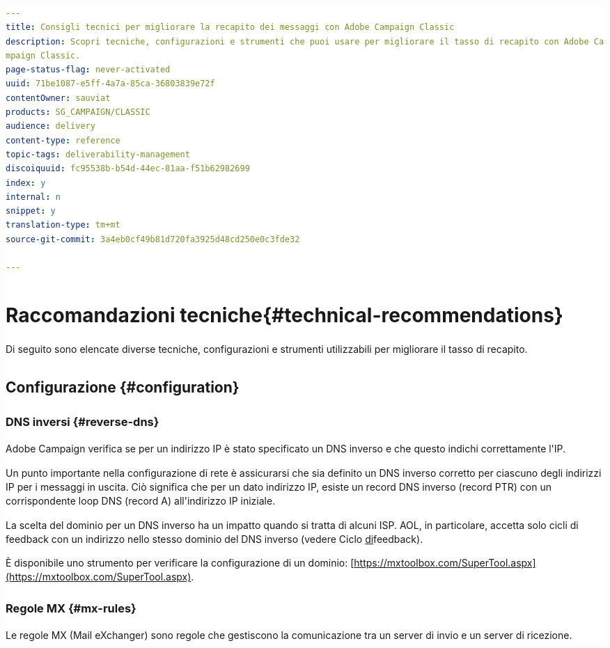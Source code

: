 ```yaml
---
title: Consigli tecnici per migliorare la recapito dei messaggi con Adobe Campaign Classic
description: Scopri tecniche, configurazioni e strumenti che puoi usare per migliorare il tasso di recapito con Adobe Campaign Classic.
page-status-flag: never-activated
uuid: 71be1087-e5ff-4a7a-85ca-36803839e72f
contentOwner: sauviat
products: SG_CAMPAIGN/CLASSIC
audience: delivery
content-type: reference
topic-tags: deliverability-management
discoiquuid: fc95538b-b54d-44ec-81aa-f51b62982699
index: y
internal: n
snippet: y
translation-type: tm+mt
source-git-commit: 3a4eb0cf49b81d720fa3925d48cd250e0c3fde32

---
```



# Raccomandazioni tecniche{#technical-recommendations}

Di seguito sono elencate diverse tecniche, configurazioni e strumenti utilizzabili per migliorare il tasso di recapito.

## Configurazione {#configuration}

### DNS inversi {#reverse-dns}

Adobe Campaign verifica se per un indirizzo IP è stato specificato un DNS inverso e che questo indichi correttamente l&#39;IP.

Un punto importante nella configurazione di rete è assicurarsi che sia definito un DNS inverso corretto per ciascuno degli indirizzi IP per i messaggi in uscita. Ciò significa che per un dato indirizzo IP, esiste un record DNS inverso (record PTR) con un corrispondente loop DNS (record A) all&#39;indirizzo IP iniziale.

La scelta del dominio per un DNS inverso ha un impatto quando si tratta di alcuni ISP. AOL, in particolare, accetta solo cicli di feedback con un indirizzo nello stesso dominio del DNS inverso (vedere Ciclo [di](#feedback-loop)feedback).

È disponibile uno strumento per verificare la configurazione di un dominio: [https://mxtoolbox.com/SuperTool.aspx](https://mxtoolbox.com/SuperTool.aspx).

### Regole MX {#mx-rules}

Le regole MX (Mail eXchanger) sono regole che gestiscono la comunicazione tra un server di invio e un server di ricezione.
